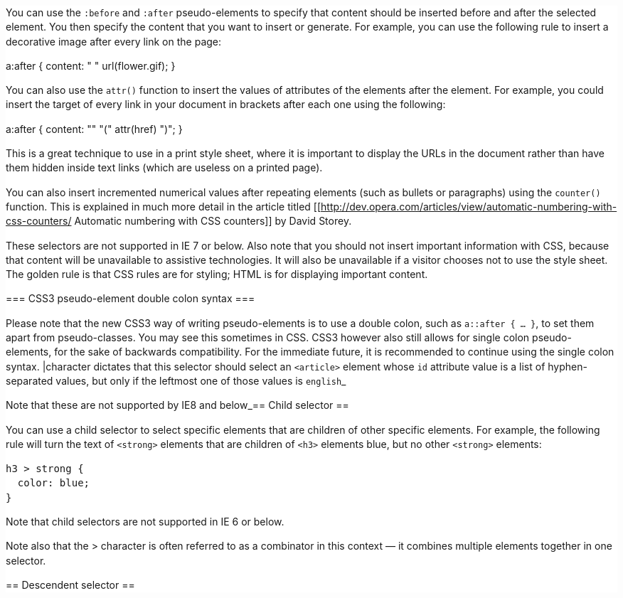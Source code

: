 You can use the <code>:before</code> and <code>:after</code> pseudo-elements to specify that content should be inserted before and after the selected element. You then specify the content that you want to insert or generate. For example, you can use the following rule to insert a decorative image after every link on the page:

<syntaxhighlight lang="css">a:after {
  content: " " url(flower.gif);
}</syntaxhighlight>
 
You can also use the <code>attr()</code> function to insert the values of attributes of the elements after the element. For example, you could insert the target of every link in your document in brackets after each one using the following:
 
<syntaxhighlight lang="css">a:after {
  content: "" "(" attr(href) ")";
}</syntaxhighlight>
 
This is a great technique to use in a print style sheet, where it is important to display the URLs in the document rather than have them hidden inside text links (which are useless on a printed page).

You can also insert incremented numerical values after repeating elements (such as bullets or paragraphs) using the <code>counter()</code> function. This is explained in much more detail in the article titled [[http://dev.opera.com/articles/view/automatic-numbering-with-css-counters/ Automatic numbering with CSS counters]] by David Storey.
 
These selectors are not supported in IE 7 or below. Also note that you should not insert important information with CSS, because that content will be unavailable to assistive technologies. It will also be unavailable if a visitor chooses not to use the style sheet. The golden rule is that CSS rules are for styling; HTML is for displaying important content.

=== CSS3 pseudo-element double colon syntax ===

Please note that the new CSS3 way of writing pseudo-elements is to use a double colon, such as <code>a::after { … }</code>, to set them apart from pseudo-classes. You may see this sometimes in CSS. CSS3 however also still allows for single colon pseudo-elements, for the sake of backwards compatibility. For the immediate future, it is recommended to continue using the single colon syntax.
|character dictates that this selector should select an <code>&lt;article&gt;</code> element whose <code>id</code> attribute value is a list of hyphen-separated values, but only if the leftmost one of those values is <code>english</code>_ 

Note that these are not supported by IE8 and below_== Child selector ==
 
You can use a child selector to select specific elements that are children of other specific elements. For example, the following rule will turn the text of <code>&lt;strong&gt;</code> elements that are children of <code>&lt;h3&gt;</code> elements blue, but no other <code>&lt;strong&gt;</code> elements:
 
<pre>h3 > strong {
  color: blue;
}</pre>
 
Note that child selectors are not supported in IE 6 or below.

Note also that the > character is often referred to as a combinator in this context — it combines multiple elements together in one selector.
 
== Descendent selector ==
 